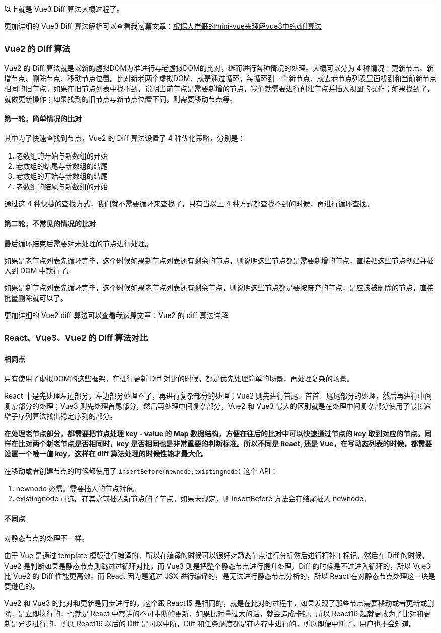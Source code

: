 以上就是 Vue3 Diff 算法大概过程了。

更加详细的 Vue3 Diff 算法解析可以查看我这篇文章：[根据大崔哥的mini-vue来理解vue3中的diff算法](https://juejin.cn/post/7045976871116210213)

### Vue2 的 Diff 算法

 Vue2 的 Diff 算法就是以新的虚拟DOM为准进行与老虚拟DOM的比对，继而进行各种情况的处理。大概可以分为 4 种情况：更新节点、新增节点、删除节点、移动节点位置。比对新老两个虚拟DOM，就是通过循环，每循环到一个新节点，就去老节点列表里面找到和当前新节点相同的旧节点。如果在旧节点列表中找不到，说明当前节点是需要新增的节点，我们就需要进行创建节点并插入视图的操作；如果找到了，就做更新操作；如果找到的旧节点与新节点位置不同，则需要移动节点等。

#### 第一轮，简单情况的比对

其中为了快速查找到节点，Vue2 的 Diff 算法设置了 4 种优化策略，分别是：

1. 老数组的开始与新数组的开始
2. 老数组的结尾与新数组的结尾
3. 老数组的开始与新数组的结尾
4. 老数组的结尾与新数组的开始

通过这 4 种快捷的查找方式，我们就不需要循环来查找了，只有当以上 4 种方式都查找不到的时候，再进行循环查找。

#### 第二轮，不常见的情况的比对

最后循环结束后需要对未处理的节点进行处理。

如果是老节点列表先循环完毕，这个时候如果新节点列表还有剩余的节点，则说明这些节点都是需要新增的节点，直接把这些节点创建并插入到 DOM 中就行了。

如果是新节点列表先循环完毕，这个时候如果老节点列表还有剩余节点，则说明这些节点都是要被废弃的节点，是应该被删除的节点，直接批量删除就可以了。

更加详细的 Vue2 diff 算法可以查看我这篇文章：[Vue2 的 diff 算法详解](https://juejin.cn/post/7113586699808014373)

### React、Vue3、Vue2 的 Diff 算法对比

#### 相同点

只有使用了虚拟DOM的这些框架，在进行更新 Diff 对比的时候，都是优先处理简单的场景，再处理复杂的场景。

React 中是先处理左边部分，左边部分处理不了，再进行复杂部分的处理；Vue2 则先进行首尾、首首、尾尾部分的处理，然后再进行中间复杂部分的处理；Vue3 则先处理首尾部分，然后再处理中间复杂部分，Vue2 和 Vue3 最大的区别就是在处理中间复杂部分使用了最长递增子序列算法找出稳定序列的部分。

**在处理老节点部分，都需要把节点处理 key - value 的 Map 数据结构，方便在往后的比对中可以快速通过节点的 key 取到对应的节点。同样在比对两个新老节点是否相同时，key 是否相同也是非常重要的判断标准。所以不同是 React, 还是 Vue，在写动态列表的时候，都需要设置一个唯一值 key，这样在 diff 算法处理的时候性能才最大化**。

在移动或者创建节点的时候都使用了 `insertBefore(newnode,existingnode)`  这个 API：

1. newnode 必需。需要插入的节点对象。
2. existingnode 可选。在其之前插入新节点的子节点。如果未规定，则 insertBefore 方法会在结尾插入 newnode。 

#### 不同点

对静态节点的处理不一样。

由于 Vue 是通过 template 模版进行编译的，所以在编译的时候可以很好对静态节点进行分析然后进行打补丁标记，然后在 Diff 的时候，Vue2 是判断如果是静态节点则跳过过循环对比，而 Vue3 则是把整个静态节点进行提升处理，Diff 的时候是不过进入循环的，所以 Vue3 比 Vue2 的 Diff 性能更高效。而 React 因为是通过 JSX 进行编译的，是无法进行静态节点分析的，所以 React 在对静态节点处理这一块是要逊色的。 

Vue2 和 Vue3 的比对和更新是同步进行的，这个跟 React15 是相同的，就是在比对的过程中，如果发现了那些节点需要移动或者更新或删除，是立即执行的，也就是 React 中常讲的不可中断的更新，如果比对量过大的话，就会造成卡顿，所以 React16 起就更改为了比对和更新是异步进行的，所以 React16 以后的 Diff 是可以中断，Diff 和任务调度都是在内存中进行的，所以即便中断了，用户也不会知道。
